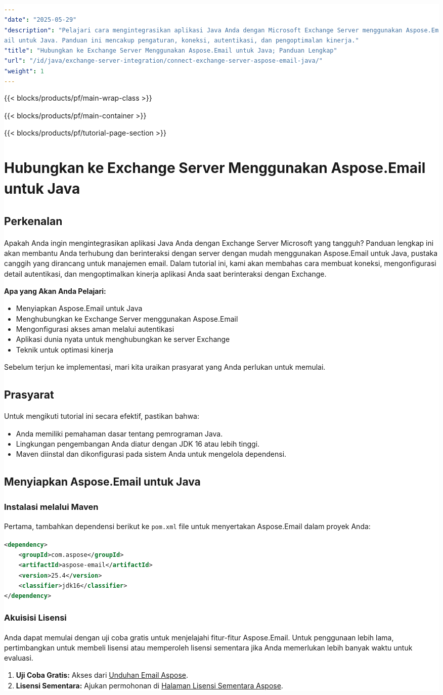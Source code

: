 ```yaml
---
"date": "2025-05-29"
"description": "Pelajari cara mengintegrasikan aplikasi Java Anda dengan Microsoft Exchange Server menggunakan Aspose.Email untuk Java. Panduan ini mencakup pengaturan, koneksi, autentikasi, dan pengoptimalan kinerja."
"title": "Hubungkan ke Exchange Server Menggunakan Aspose.Email untuk Java; Panduan Lengkap"
"url": "/id/java/exchange-server-integration/connect-exchange-server-aspose-email-java/"
"weight": 1
---
```


{{< blocks/products/pf/main-wrap-class >}}

{{< blocks/products/pf/main-container >}}

{{< blocks/products/pf/tutorial-page-section >}}
# Hubungkan ke Exchange Server Menggunakan Aspose.Email untuk Java
## Perkenalan
Apakah Anda ingin mengintegrasikan aplikasi Java Anda dengan Exchange Server Microsoft yang tangguh? Panduan lengkap ini akan membantu Anda terhubung dan berinteraksi dengan server dengan mudah menggunakan Aspose.Email untuk Java, pustaka canggih yang dirancang untuk manajemen email. Dalam tutorial ini, kami akan membahas cara membuat koneksi, mengonfigurasi detail autentikasi, dan mengoptimalkan kinerja aplikasi Anda saat berinteraksi dengan Exchange.

**Apa yang Akan Anda Pelajari:**
- Menyiapkan Aspose.Email untuk Java
- Menghubungkan ke Exchange Server menggunakan Aspose.Email
- Mengonfigurasi akses aman melalui autentikasi
- Aplikasi dunia nyata untuk menghubungkan ke server Exchange
- Teknik untuk optimasi kinerja

Sebelum terjun ke implementasi, mari kita uraikan prasyarat yang Anda perlukan untuk memulai.

## Prasyarat
Untuk mengikuti tutorial ini secara efektif, pastikan bahwa:

- Anda memiliki pemahaman dasar tentang pemrograman Java.
- Lingkungan pengembangan Anda diatur dengan JDK 16 atau lebih tinggi.
- Maven diinstal dan dikonfigurasi pada sistem Anda untuk mengelola dependensi.

## Menyiapkan Aspose.Email untuk Java
### Instalasi melalui Maven
Pertama, tambahkan dependensi berikut ke `pom.xml` file untuk menyertakan Aspose.Email dalam proyek Anda:

```xml
<dependency>
    <groupId>com.aspose</groupId>
    <artifactId>aspose-email</artifactId>
    <version>25.4</version>
    <classifier>jdk16</classifier>
</dependency>
```
### Akuisisi Lisensi
Anda dapat memulai dengan uji coba gratis untuk menjelajahi fitur-fitur Aspose.Email. Untuk penggunaan lebih lama, pertimbangkan untuk membeli lisensi atau memperoleh lisensi sementara jika Anda memerlukan lebih banyak waktu untuk evaluasi.
1. **Uji Coba Gratis:** Akses dari [Unduhan Email Aspose](https://releases.aspose.com/email/java/).
2. **Lisensi Sementara:** Ajukan permohonan di [Halaman Lisensi Sementara Aspose](https://purchase.aspose.com/temporary-license/).